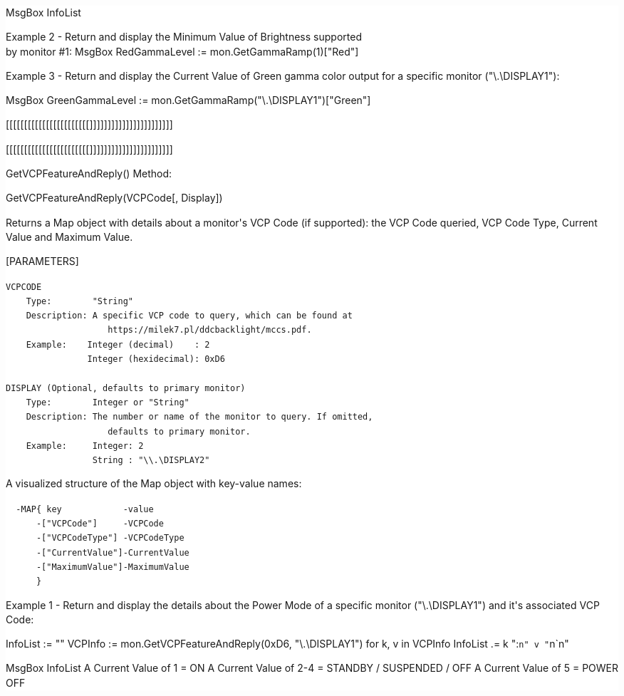  MsgBox InfoList
 	
  Example 2 - Return and display the Minimum Value of Brightness supported  
 			by monitor #1:
 MsgBox RedGammaLevel := mon.GetGammaRamp(1)["Red"]
 
  Example 3 - Return and display the Current Value of Green gamma color 
 			output for a specific monitor ("\\.\DISPLAY1"):
 
 MsgBox GreenGammaLevel := mon.GetGammaRamp("\\.\DISPLAY1")["Green"]
 	
  [[[[[[[[[[[[[[[[[[[[[[[]]]]]]]]]]]]]]]]]]]]]]]


  [[[[[[[[[[[[[[[[[[[[[[[]]]]]]]]]]]]]]]]]]]]]]]	
 
  GetVCPFeatureAndReply() Method:
 
 GetVCPFeatureAndReply(VCPCode[, Display])
 
  Returns a Map object with details about a monitor's VCP Code (if supported):
  the VCP Code queried, VCP Code Type, Current Value and Maximum Value.	
  
  [PARAMETERS]
 
 	VCPCODE
 		Type:		 "String"
 		Description: A specific VCP code to query, which can be found at 
 						https://milek7.pl/ddcbacklight/mccs.pdf.
        Example:    Integer (decimal)    : 2
                    Integer (hexidecimal): 0xD6
 
 	DISPLAY (Optional, defaults to primary monitor)
 		Type:		 Integer or "String"
 		Description: The number or name of the monitor to query. If omitted,
 						defaults to primary monitor.
        Example:     Integer: 2 
                     String : "\\.\DISPLAY2"
 
 
  A visualized structure of the Map object with key-value names:
 
      -MAP{ key	           -value
 		  -["VCPCode"]	   -VCPCode  
 		  -["VCPCodeType"] -VCPCodeType  
 		  -["CurrentValue"]-CurrentValue  
 		  -["MaximumValue"]-MaximumValue  
 		  }
 
 	
  Example 1 - Return and display the details about the Power Mode of a specific
 			monitor ("\\.\DISPLAY1") and it's associated VCP Code:
 	
 InfoList := ""
 VCPInfo := mon.GetVCPFeatureAndReply(0xD6, "\\.\DISPLAY1")
 for k, v in VCPInfo
 	InfoList .= k ":`n" v "`n`n"
 
 MsgBox InfoList
 	A Current Value of 1   = ON
 	A Current Value of 2-4 = STANDBY / SUSPENDED / OFF
 	A Current Value of 5   = POWER OFF
 	